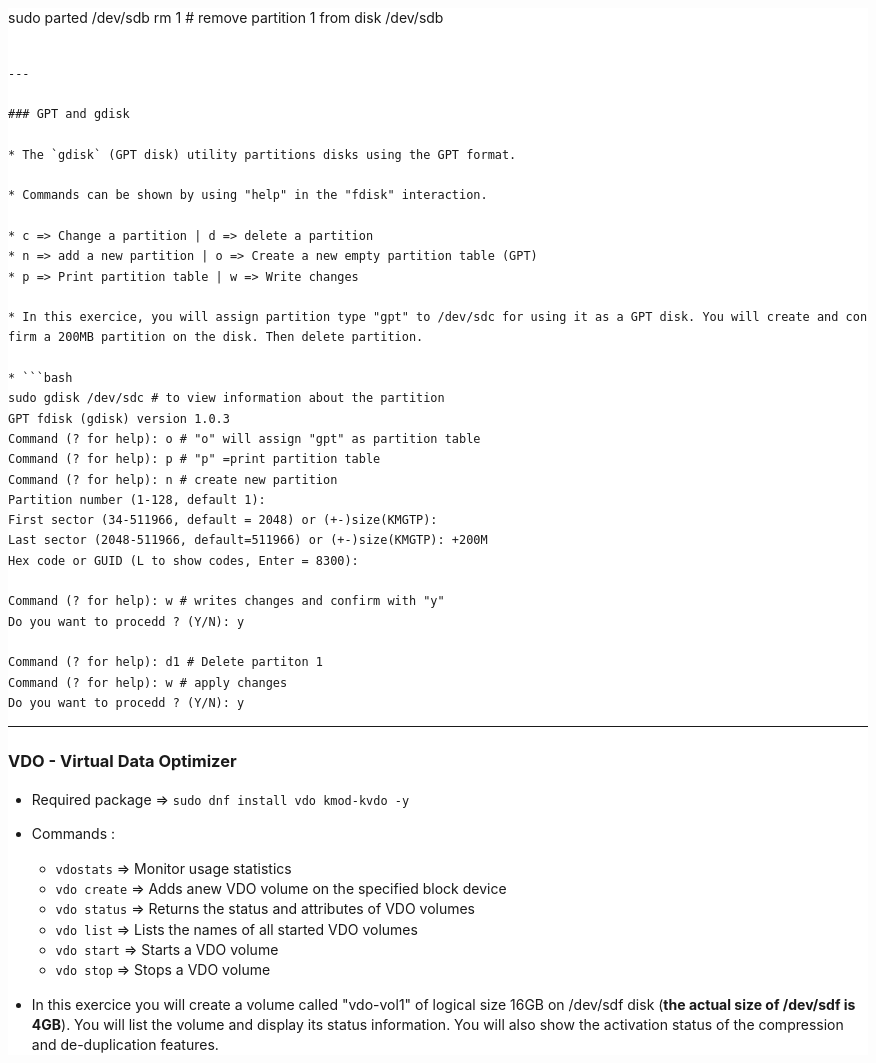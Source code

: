   sudo parted /dev/sdb rm 1 # remove partition 1 from disk /dev/sdb
  ```

---

### GPT and gdisk

* The `gdisk` (GPT disk) utility partitions disks using the GPT format.

* Commands can be shown by using "help" in the "fdisk" interaction.

  * c => Change a partition | d => delete a partition
  * n => add a new partition | o => Create a new empty partition table (GPT)
  * p => Print partition table | w => Write changes

* In this exercice, you will assign partition type "gpt" to /dev/sdc for using it as a GPT disk. You will create and confirm a 200MB partition on the disk. Then delete partition.

* ```bash
  sudo gdisk /dev/sdc # to view information about the partition
  GPT fdisk (gdisk) version 1.0.3
  Command (? for help): o # "o" will assign "gpt" as partition table
  Command (? for help): p # "p" =print partition table
  Command (? for help): n # create new partition
  Partition number (1-128, default 1):
  First sector (34-511966, default = 2048) or (+-)size(KMGTP):
  Last sector (2048-511966, default=511966) or (+-)size(KMGTP): +200M
  Hex code or GUID (L to show codes, Enter = 8300):
  
  Command (? for help): w # writes changes and confirm with "y"
  Do you want to procedd ? (Y/N): y
  
  Command (? for help): d1 # Delete partiton 1
  Command (? for help): w # apply changes
  Do you want to procedd ? (Y/N): y
  ```

---

### VDO - Virtual Data Optimizer

* Required package => `sudo dnf install vdo kmod-kvdo -y`

* Commands :

  * `vdostats` => Monitor usage statistics
  * `vdo create` => Adds anew VDO volume on the specified block device
  * `vdo status` => Returns the status and attributes of VDO volumes
  * `vdo list` => Lists the names of all started VDO volumes
  * `vdo start` => Starts a VDO volume
  * `vdo stop` => Stops a VDO volume

* In this exercice you will create a volume called "vdo-vol1" of logical size 16GB on /dev/sdf disk (**the actual size of /dev/sdf is 4GB**). You will list the volume and display its status information. You will also show the activation status of the compression and de-duplication features.
